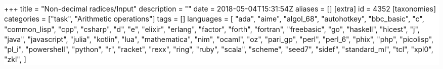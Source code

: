 +++
title = "Non-decimal radices/Input"
description = ""
date = 2018-05-04T15:31:54Z
aliases = []
[extra]
id = 4352
[taxonomies]
categories = ["task", "Arithmetic operations"]
tags = []
languages = [
  "ada",
  "aime",
  "algol_68",
  "autohotkey",
  "bbc_basic",
  "c",
  "common_lisp",
  "cpp",
  "csharp",
  "d",
  "e",
  "elixir",
  "erlang",
  "factor",
  "forth",
  "fortran",
  "freebasic",
  "go",
  "haskell",
  "hicest",
  "j",
  "java",
  "javascript",
  "julia",
  "kotlin",
  "lua",
  "mathematica",
  "nim",
  "ocaml",
  "oz",
  "pari_gp",
  "perl",
  "perl_6",
  "phix",
  "php",
  "picolisp",
  "pl_i",
  "powershell",
  "python",
  "r",
  "racket",
  "rexx",
  "ring",
  "ruby",
  "scala",
  "scheme",
  "seed7",
  "sidef",
  "standard_ml",
  "tcl",
  "xpl0",
  "zkl",
]